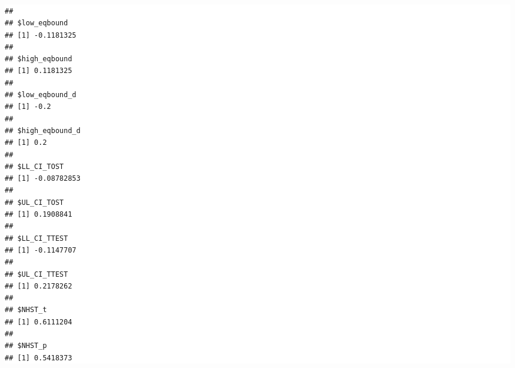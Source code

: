     ## 
    ## $low_eqbound
    ## [1] -0.1181325
    ## 
    ## $high_eqbound
    ## [1] 0.1181325
    ## 
    ## $low_eqbound_d
    ## [1] -0.2
    ## 
    ## $high_eqbound_d
    ## [1] 0.2
    ## 
    ## $LL_CI_TOST
    ## [1] -0.08782853
    ## 
    ## $UL_CI_TOST
    ## [1] 0.1908841
    ## 
    ## $LL_CI_TTEST
    ## [1] -0.1147707
    ## 
    ## $UL_CI_TTEST
    ## [1] 0.2178262
    ## 
    ## $NHST_t
    ## [1] 0.6111204
    ## 
    ## $NHST_p
    ## [1] 0.5418373
